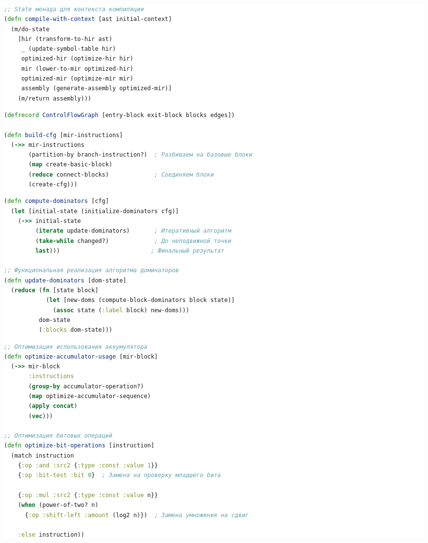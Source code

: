 ```clojure
;; State монада для контекста компиляции
(defn compile-with-context [ast initial-context]
  (m/do-state
    [hir (transform-to-hir ast)
     _ (update-symbol-table hir)
     optimized-hir (optimize-hir hir)
     mir (lower-to-mir optimized-hir)
     optimized-mir (optimize-mir mir)
     assembly (generate-assembly optimized-mir)]
    (m/return assembly)))
```

```clojure
(defrecord ControlFlowGraph [entry-block exit-block blocks edges])

(defn build-cfg [mir-instructions]
  (->> mir-instructions
       (partition-by branch-instruction?)  ; Разбиваем на базовые блоки
       (map create-basic-block)
       (reduce connect-blocks)             ; Соединяем блоки
       (create-cfg)))
```

```clojure
(defn compute-dominators [cfg]
  (let [initial-state (initialize-dominators cfg)]
    (->> initial-state
         (iterate update-dominators)       ; Итеративный алгоритм
         (take-while changed?)             ; До неподвижной точки
         last)))                          ; Финальный результат

;; Функциональная реализация алгоритма доминаторов
(defn update-dominators [dom-state]
  (reduce (fn [state block]
            (let [new-doms (compute-block-dominators block state)]
              (assoc state (:label block) new-doms)))
          dom-state
          (:blocks dom-state)))
```

```clojure
;; Оптимизация использования аккумулятора
(defn optimize-accumulator-usage [mir-block]
  (->> mir-block
       :instructions
       (group-by accumulator-operation?)
       (map optimize-accumulator-sequence)
       (apply concat)
       (vec)))

;; Оптимизация битовых операций
(defn optimize-bit-operations [instruction]
  (match instruction
    {:op :and :src2 {:type :const :value 1}}
    {:op :bit-test :bit 0}  ; Замена на проверку младшего бита
    
    {:op :mul :src2 {:type :const :value n}} 
    (when (power-of-two? n)
      {:op :shift-left :amount (log2 n)})  ; Замена умножения на сдвиг
    
    :else instruction))
```
